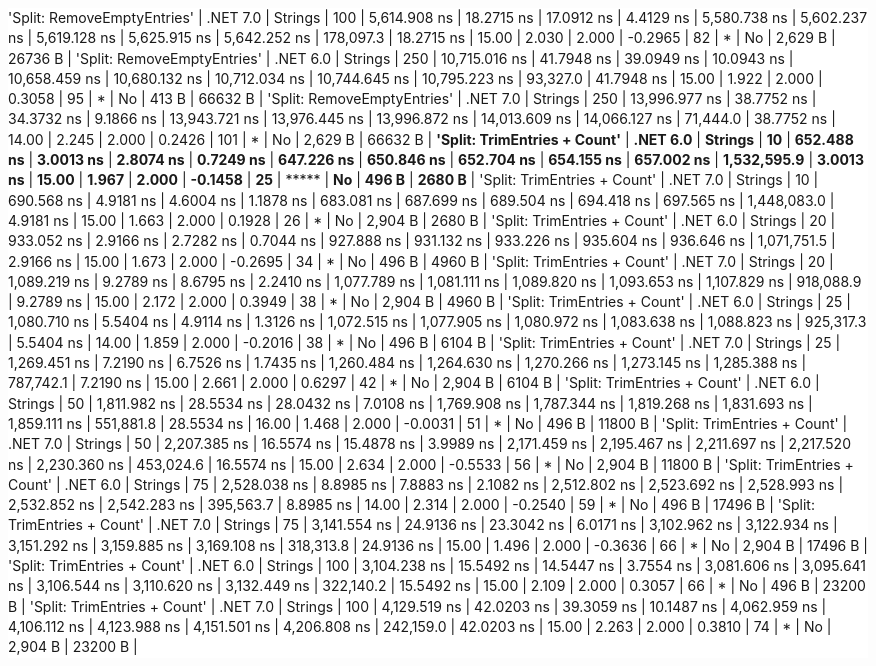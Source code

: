  'Split: RemoveEmptyEntries'  | .NET 7.0 | Strings                    | 100   |   5,614.908 ns |    18.2715 ns |    17.0912 ns |     4.4129 ns |   5,580.738 ns |   5,602.237 ns |   5,619.128 ns |   5,625.915 ns |   5,642.252 ns |     178,097.3 |     18.2715 ns |      15.00 |    2.030 |  2.000 |  -0.2965 |   82 | *            | No       |   2,629 B |   26736 B |
 'Split: RemoveEmptyEntries'  | .NET 6.0 | Strings                    | 250   |  10,715.016 ns |    41.7948 ns |    39.0949 ns |    10.0943 ns |  10,658.459 ns |  10,680.132 ns |  10,712.034 ns |  10,744.645 ns |  10,795.223 ns |      93,327.0 |     41.7948 ns |      15.00 |    1.922 |  2.000 |   0.3058 |   95 | *            | No       |     413 B |   66632 B |
 'Split: RemoveEmptyEntries'  | .NET 7.0 | Strings                    | 250   |  13,996.977 ns |    38.7752 ns |    34.3732 ns |     9.1866 ns |  13,943.721 ns |  13,976.445 ns |  13,996.872 ns |  14,013.609 ns |  14,066.127 ns |      71,444.0 |     38.7752 ns |      14.00 |    2.245 |  2.000 |   0.2426 |  101 | *            | No       |   2,629 B |   66632 B |
 **'Split: TrimEntries + Count'** | **.NET 6.0** | **Strings**                    | **10**    |     **652.488 ns** |     **3.0013 ns** |     **2.8074 ns** |     **0.7249 ns** |     **647.226 ns** |     **650.846 ns** |     **652.704 ns** |     **654.155 ns** |     **657.002 ns** |   **1,532,595.9** |      **3.0013 ns** |      **15.00** |    **1.967** |  **2.000** |  **-0.1458** |   **25** | *****            | **No**       |     **496 B** |    **2680 B** |
 'Split: TrimEntries + Count' | .NET 7.0 | Strings                    | 10    |     690.568 ns |     4.9181 ns |     4.6004 ns |     1.1878 ns |     683.081 ns |     687.699 ns |     689.504 ns |     694.418 ns |     697.565 ns |   1,448,083.0 |      4.9181 ns |      15.00 |    1.663 |  2.000 |   0.1928 |   26 | *            | No       |   2,904 B |    2680 B |
 'Split: TrimEntries + Count' | .NET 6.0 | Strings                    | 20    |     933.052 ns |     2.9166 ns |     2.7282 ns |     0.7044 ns |     927.888 ns |     931.132 ns |     933.226 ns |     935.604 ns |     936.646 ns |   1,071,751.5 |      2.9166 ns |      15.00 |    1.673 |  2.000 |  -0.2695 |   34 | *            | No       |     496 B |    4960 B |
 'Split: TrimEntries + Count' | .NET 7.0 | Strings                    | 20    |   1,089.219 ns |     9.2789 ns |     8.6795 ns |     2.2410 ns |   1,077.789 ns |   1,081.111 ns |   1,089.820 ns |   1,093.653 ns |   1,107.829 ns |     918,088.9 |      9.2789 ns |      15.00 |    2.172 |  2.000 |   0.3949 |   38 | *            | No       |   2,904 B |    4960 B |
 'Split: TrimEntries + Count' | .NET 6.0 | Strings                    | 25    |   1,080.710 ns |     5.5404 ns |     4.9114 ns |     1.3126 ns |   1,072.515 ns |   1,077.905 ns |   1,080.972 ns |   1,083.638 ns |   1,088.823 ns |     925,317.3 |      5.5404 ns |      14.00 |    1.859 |  2.000 |  -0.2016 |   38 | *            | No       |     496 B |    6104 B |
 'Split: TrimEntries + Count' | .NET 7.0 | Strings                    | 25    |   1,269.451 ns |     7.2190 ns |     6.7526 ns |     1.7435 ns |   1,260.484 ns |   1,264.630 ns |   1,270.266 ns |   1,273.145 ns |   1,285.388 ns |     787,742.1 |      7.2190 ns |      15.00 |    2.661 |  2.000 |   0.6297 |   42 | *            | No       |   2,904 B |    6104 B |
 'Split: TrimEntries + Count' | .NET 6.0 | Strings                    | 50    |   1,811.982 ns |    28.5534 ns |    28.0432 ns |     7.0108 ns |   1,769.908 ns |   1,787.344 ns |   1,819.268 ns |   1,831.693 ns |   1,859.111 ns |     551,881.8 |     28.5534 ns |      16.00 |    1.468 |  2.000 |  -0.0031 |   51 | *            | No       |     496 B |   11800 B |
 'Split: TrimEntries + Count' | .NET 7.0 | Strings                    | 50    |   2,207.385 ns |    16.5574 ns |    15.4878 ns |     3.9989 ns |   2,171.459 ns |   2,195.467 ns |   2,211.697 ns |   2,217.520 ns |   2,230.360 ns |     453,024.6 |     16.5574 ns |      15.00 |    2.634 |  2.000 |  -0.5533 |   56 | *            | No       |   2,904 B |   11800 B |
 'Split: TrimEntries + Count' | .NET 6.0 | Strings                    | 75    |   2,528.038 ns |     8.8985 ns |     7.8883 ns |     2.1082 ns |   2,512.802 ns |   2,523.692 ns |   2,528.993 ns |   2,532.852 ns |   2,542.283 ns |     395,563.7 |      8.8985 ns |      14.00 |    2.314 |  2.000 |  -0.2540 |   59 | *            | No       |     496 B |   17496 B |
 'Split: TrimEntries + Count' | .NET 7.0 | Strings                    | 75    |   3,141.554 ns |    24.9136 ns |    23.3042 ns |     6.0171 ns |   3,102.962 ns |   3,122.934 ns |   3,151.292 ns |   3,159.885 ns |   3,169.108 ns |     318,313.8 |     24.9136 ns |      15.00 |    1.496 |  2.000 |  -0.3636 |   66 | *            | No       |   2,904 B |   17496 B |
 'Split: TrimEntries + Count' | .NET 6.0 | Strings                    | 100   |   3,104.238 ns |    15.5492 ns |    14.5447 ns |     3.7554 ns |   3,081.606 ns |   3,095.641 ns |   3,106.544 ns |   3,110.620 ns |   3,132.449 ns |     322,140.2 |     15.5492 ns |      15.00 |    2.109 |  2.000 |   0.3057 |   66 | *            | No       |     496 B |   23200 B |
 'Split: TrimEntries + Count' | .NET 7.0 | Strings                    | 100   |   4,129.519 ns |    42.0203 ns |    39.3059 ns |    10.1487 ns |   4,062.959 ns |   4,106.112 ns |   4,123.988 ns |   4,151.501 ns |   4,206.808 ns |     242,159.0 |     42.0203 ns |      15.00 |    2.263 |  2.000 |   0.3810 |   74 | *            | No       |   2,904 B |   23200 B |
